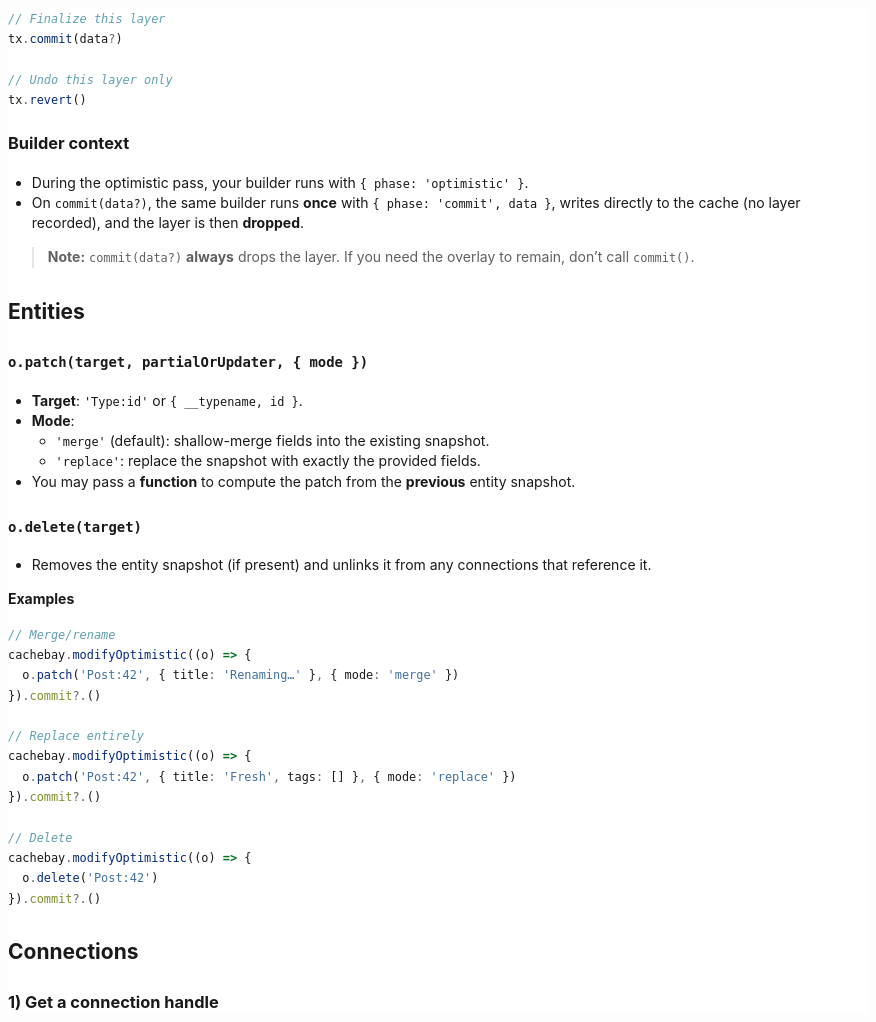 ```ts
// Finalize this layer
tx.commit(data?)

// Undo this layer only
tx.revert()
```

### Builder context

- During the optimistic pass, your builder runs with `{ phase: 'optimistic' }`.
- On `commit(data?)`, the same builder runs **once** with `{ phase: 'commit', data }`, writes directly to the cache (no layer recorded), and the layer is then **dropped**.

>**Note:** `commit(data?)` **always** drops the layer. If you need the overlay to remain, don’t call `commit()`.


## Entities

### `o.patch(target, partialOrUpdater, { mode })`
- **Target**: `'Type:id'` or `{ __typename, id }`.
- **Mode**:
  - `'merge'` (default): shallow-merge fields into the existing snapshot.
  - `'replace'`: replace the snapshot with exactly the provided fields.
- You may pass a **function** to compute the patch from the **previous** entity snapshot.

### `o.delete(target)`
- Removes the entity snapshot (if present) and unlinks it from any connections that reference it.

**Examples**

```ts
// Merge/rename
cachebay.modifyOptimistic((o) => {
  o.patch('Post:42', { title: 'Renaming…' }, { mode: 'merge' })
}).commit?.()

// Replace entirely
cachebay.modifyOptimistic((o) => {
  o.patch('Post:42', { title: 'Fresh', tags: [] }, { mode: 'replace' })
}).commit?.()

// Delete
cachebay.modifyOptimistic((o) => {
  o.delete('Post:42')
}).commit?.()
```


## Connections

### 1) Get a connection handle
